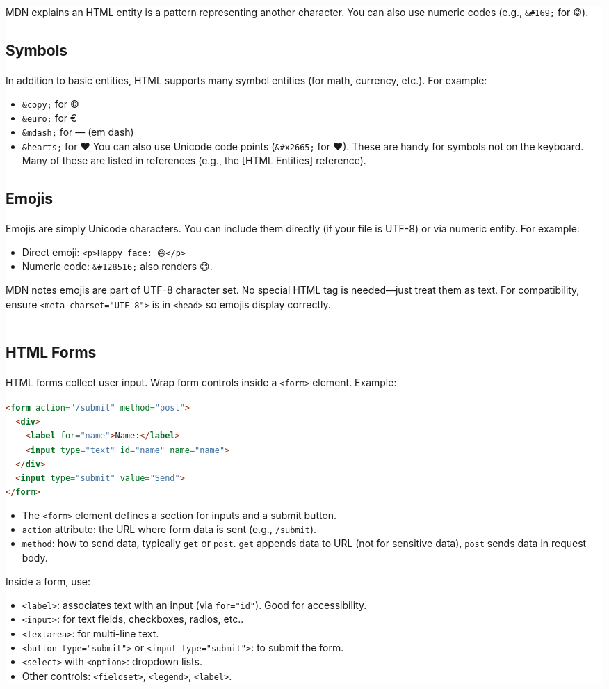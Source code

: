 MDN explains an HTML entity is a pattern representing another character. You can also use numeric codes (e.g., `&#169;` for ©).

## Symbols

In addition to basic entities, HTML supports many symbol entities (for math, currency, etc.). For example:

* `&copy;` for ©
* `&euro;` for €
* `&mdash;` for — (em dash)
* `&hearts;` for ♥
  You can also use Unicode code points (`&#x2665;` for ♥). These are handy for symbols not on the keyboard. Many of these are listed in references (e.g., the \[HTML Entities] reference).

## Emojis

Emojis are simply Unicode characters. You can include them directly (if your file is UTF-8) or via numeric entity. For example:

* Direct emoji: `<p>Happy face: 😄</p>`
* Numeric code: `&#128516;` also renders 😄.

MDN notes emojis are part of UTF-8 character set. No special HTML tag is needed—just treat them as text. For compatibility, ensure `<meta charset="UTF-8">` is in `<head>` so emojis display correctly.

---

## HTML Forms

HTML forms collect user input. Wrap form controls inside a `<form>` element. Example:

```html
<form action="/submit" method="post">
  <div>
    <label for="name">Name:</label>
    <input type="text" id="name" name="name">
  </div>
  <input type="submit" value="Send">
</form>
```

* The `<form>` element defines a section for inputs and a submit button.
* `action` attribute: the URL where form data is sent (e.g., `/submit`).
* `method`: how to send data, typically `get` or `post`. `get` appends data to URL (not for sensitive data), `post` sends data in request body.

Inside a form, use:

* `<label>`: associates text with an input (via `for="id"`). Good for accessibility.
* `<input>`: for text fields, checkboxes, radios, etc..
* `<textarea>`: for multi-line text.
* `<button type="submit">` or `<input type="submit">`: to submit the form.
* `<select>` with `<option>`: dropdown lists.
* Other controls: `<fieldset>`, `<legend>`, `<label>`.
